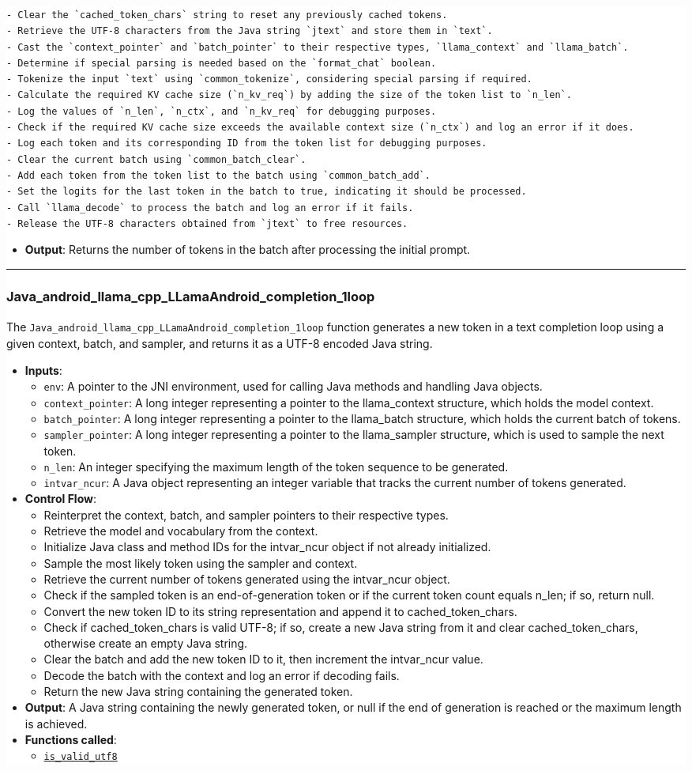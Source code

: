     - Clear the `cached_token_chars` string to reset any previously cached tokens.
    - Retrieve the UTF-8 characters from the Java string `jtext` and store them in `text`.
    - Cast the `context_pointer` and `batch_pointer` to their respective types, `llama_context` and `llama_batch`.
    - Determine if special parsing is needed based on the `format_chat` boolean.
    - Tokenize the input `text` using `common_tokenize`, considering special parsing if required.
    - Calculate the required KV cache size (`n_kv_req`) by adding the size of the token list to `n_len`.
    - Log the values of `n_len`, `n_ctx`, and `n_kv_req` for debugging purposes.
    - Check if the required KV cache size exceeds the available context size (`n_ctx`) and log an error if it does.
    - Log each token and its corresponding ID from the token list for debugging purposes.
    - Clear the current batch using `common_batch_clear`.
    - Add each token from the token list to the batch using `common_batch_add`.
    - Set the logits for the last token in the batch to true, indicating it should be processed.
    - Call `llama_decode` to process the batch and log an error if it fails.
    - Release the UTF-8 characters obtained from `jtext` to free resources.
- **Output**: Returns the number of tokens in the batch after processing the initial prompt.


---
### Java\_android\_llama\_cpp\_LLamaAndroid\_completion\_1loop
The `Java_android_llama_cpp_LLamaAndroid_completion_1loop` function generates a new token in a text completion loop using a given context, batch, and sampler, and returns it as a UTF-8 encoded Java string.
- **Inputs**:
    - `env`: A pointer to the JNI environment, used for calling Java methods and handling Java objects.
    - `context_pointer`: A long integer representing a pointer to the llama_context structure, which holds the model context.
    - `batch_pointer`: A long integer representing a pointer to the llama_batch structure, which holds the current batch of tokens.
    - `sampler_pointer`: A long integer representing a pointer to the llama_sampler structure, which is used to sample the next token.
    - `n_len`: An integer specifying the maximum length of the token sequence to be generated.
    - `intvar_ncur`: A Java object representing an integer variable that tracks the current number of tokens generated.
- **Control Flow**:
    - Reinterpret the context, batch, and sampler pointers to their respective types.
    - Retrieve the model and vocabulary from the context.
    - Initialize Java class and method IDs for the intvar_ncur object if not already initialized.
    - Sample the most likely token using the sampler and context.
    - Retrieve the current number of tokens generated using the intvar_ncur object.
    - Check if the sampled token is an end-of-generation token or if the current token count equals n_len; if so, return null.
    - Convert the new token ID to its string representation and append it to cached_token_chars.
    - Check if cached_token_chars is valid UTF-8; if so, create a new Java string from it and clear cached_token_chars, otherwise create an empty Java string.
    - Clear the batch and add the new token ID to it, then increment the intvar_ncur value.
    - Decode the batch with the context and log an error if decoding fails.
    - Return the new Java string containing the generated token.
- **Output**: A Java string containing the newly generated token, or null if the end of generation is reached or the maximum length is achieved.
- **Functions called**:
    - [`is_valid_utf8`](#is_valid_utf8)
